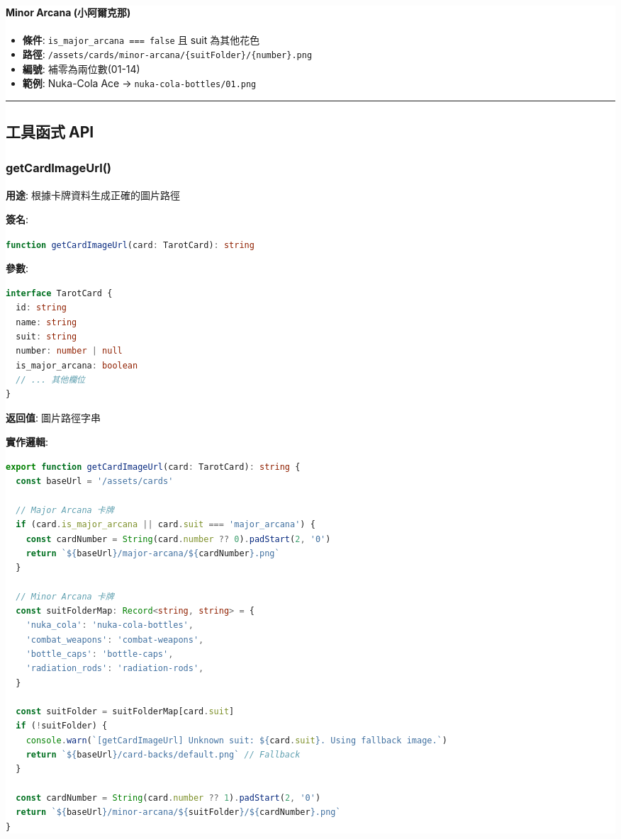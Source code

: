 #### Minor Arcana (小阿爾克那)
- **條件**: `is_major_arcana === false` 且 suit 為其他花色
- **路徑**: `/assets/cards/minor-arcana/{suitFolder}/{number}.png`
- **編號**: 補零為兩位數(01-14)
- **範例**: Nuka-Cola Ace → `nuka-cola-bottles/01.png`

---

## 工具函式 API

### getCardImageUrl()

**用途**: 根據卡牌資料生成正確的圖片路徑

**簽名**:
```typescript
function getCardImageUrl(card: TarotCard): string
```

**參數**:
```typescript
interface TarotCard {
  id: string
  name: string
  suit: string
  number: number | null
  is_major_arcana: boolean
  // ... 其他欄位
}
```

**返回值**: 圖片路徑字串

**實作邏輯**:
```typescript
export function getCardImageUrl(card: TarotCard): string {
  const baseUrl = '/assets/cards'

  // Major Arcana 卡牌
  if (card.is_major_arcana || card.suit === 'major_arcana') {
    const cardNumber = String(card.number ?? 0).padStart(2, '0')
    return `${baseUrl}/major-arcana/${cardNumber}.png`
  }

  // Minor Arcana 卡牌
  const suitFolderMap: Record<string, string> = {
    'nuka_cola': 'nuka-cola-bottles',
    'combat_weapons': 'combat-weapons',
    'bottle_caps': 'bottle-caps',
    'radiation_rods': 'radiation-rods',
  }

  const suitFolder = suitFolderMap[card.suit]
  if (!suitFolder) {
    console.warn(`[getCardImageUrl] Unknown suit: ${card.suit}. Using fallback image.`)
    return `${baseUrl}/card-backs/default.png` // Fallback
  }

  const cardNumber = String(card.number ?? 1).padStart(2, '0')
  return `${baseUrl}/minor-arcana/${suitFolder}/${cardNumber}.png`
}
```
